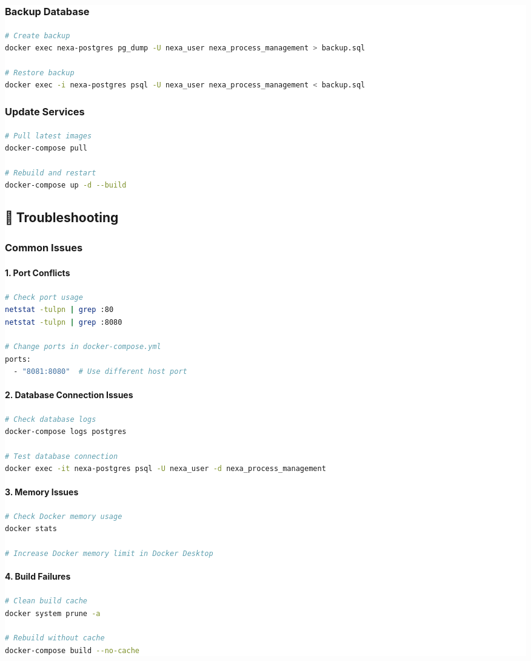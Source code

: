 ### Backup Database
```bash
# Create backup
docker exec nexa-postgres pg_dump -U nexa_user nexa_process_management > backup.sql

# Restore backup
docker exec -i nexa-postgres psql -U nexa_user nexa_process_management < backup.sql
```

### Update Services
```bash
# Pull latest images
docker-compose pull

# Rebuild and restart
docker-compose up -d --build
```

## 🐛 Troubleshooting

### Common Issues

#### 1. **Port Conflicts**
```bash
# Check port usage
netstat -tulpn | grep :80
netstat -tulpn | grep :8080

# Change ports in docker-compose.yml
ports:
  - "8081:8080"  # Use different host port
```

#### 2. **Database Connection Issues**
```bash
# Check database logs
docker-compose logs postgres

# Test database connection
docker exec -it nexa-postgres psql -U nexa_user -d nexa_process_management
```

#### 3. **Memory Issues**
```bash
# Check Docker memory usage
docker stats

# Increase Docker memory limit in Docker Desktop
```

#### 4. **Build Failures**
```bash
# Clean build cache
docker system prune -a

# Rebuild without cache
docker-compose build --no-cache
```
